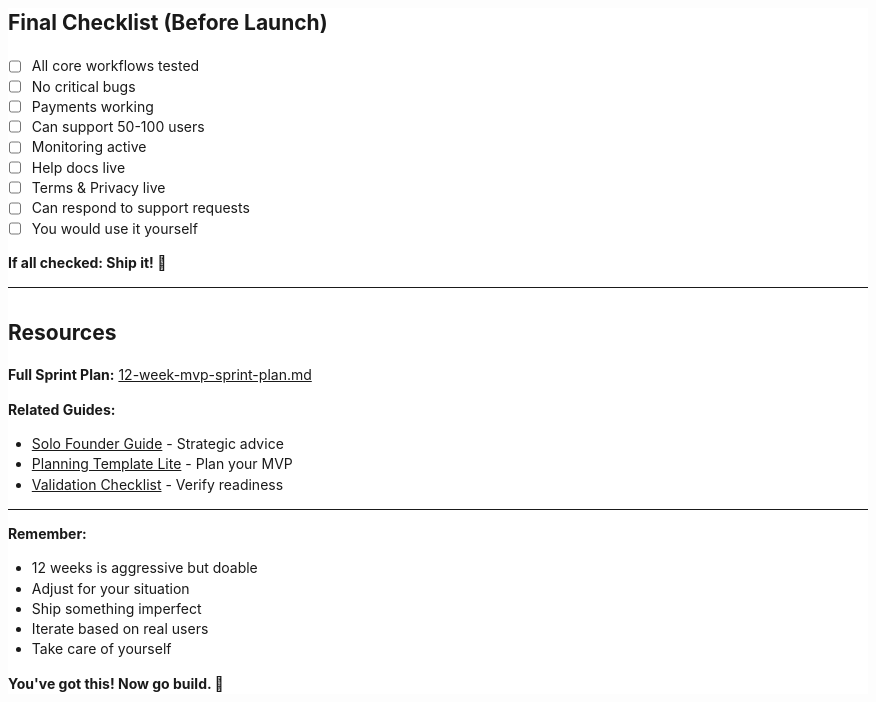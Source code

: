 
## Final Checklist (Before Launch)

- [ ] All core workflows tested
- [ ] No critical bugs
- [ ] Payments working
- [ ] Can support 50-100 users
- [ ] Monitoring active
- [ ] Help docs live
- [ ] Terms & Privacy live
- [ ] Can respond to support requests
- [ ] You would use it yourself

**If all checked: Ship it! 🚀**

---

## Resources

**Full Sprint Plan:** [12-week-mvp-sprint-plan.md](12-week-mvp-sprint-plan.md)

**Related Guides:**
- [Solo Founder Guide](solo-founder-guide.md) - Strategic advice
- [Planning Template Lite](saas-planning-prompt-lite.md) - Plan your MVP
- [Validation Checklist](planning-validation-checklist.md) - Verify readiness

---

**Remember:**
- 12 weeks is aggressive but doable
- Adjust for your situation
- Ship something imperfect
- Iterate based on real users
- Take care of yourself

**You've got this! Now go build. 🔨**
